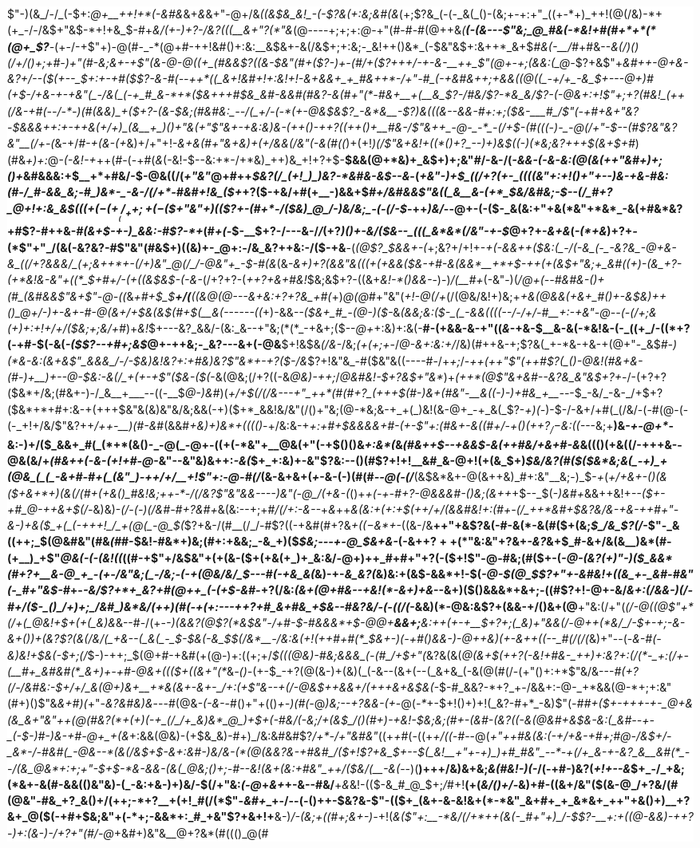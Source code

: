 $"-)(&_/-/_(-$+:_@+__++!+*(-&#&_&+_&_&+"-@+/&*((&$&_&!_-(-$?&*_(+:&;&#(&_(+;$?&_(-(-_&(_()-(&;+-+:+"_((+-*+)_++!(@(/&)-*+(+_-/-/&$+"&$-*+!+&_$-#+_&/(+-)+?-/&?(((__&+"$?(*$"&_(@----+;+;+:_@_-+"(#-#-#(@++&*(__(-(&---$"&;_@_#&(-*&!+#(#+*+*(*(@+_$?__-*(+-/-+$"+)-@(#-_-*(@+#-++!&#()+:&:__&$&+-&(/&$+;+:&;-_&!++()&*_(-$&"&$+:&++*_&+$_#&(-__/_#+#&--*_&(/_)()(/+/()+;+#-)+"(#-_&;&+-+$"(&-@-@((+_(#&&$?((&_-$&"(#+($?-)+-(#_/+($?+++/-+-&-__++_$"(@+-+;(&&:_(_@-*$?+&$"+*&#++-@+_&-&?+/--($(+--_$+:+-+#($$?-&-#(--++*((_&+!&#+!+:&!+!-&+&&+_+_#&++*-/+"-#_(-+&#&++;+&&((@((_-+/+_-&_$+-___--@+)_#(_+$-/+&-+-+&"(_-/&(_(-+_#_&-*+*($&+_++#_$&_&#-&&#(#&?-&(#+"(*-#&+__+(__&_$?-/_#&/$?-*&_&/$?-$($-@&_+:+!$"+;+?(#&!_(++(/&-+#(--/-*-)(#(&&)_+($+?-_(&-$&;(#&#&:_--/(_+/-(-*(+-@&$_&$?_-&*&__-$?_)&(_((&--&&-#+:+;($&-___#_/$"(-+#+&+"&?-$&&&++:+-++&(+/+)_(&__+_)()+"&(+"$"&+-+&:&)&-(++(_)-++?(_(++(_)+__#_&-/$"&++_-@-_-*_-(/+$-_(#(_((-)-_-@(/+"-$--(#$?&"&?&"__(/+-(*&-+/_#-+(&-(+_&)+/+"+!-_&+&*(#+"&+&)+(+/&&(/&"(-&*(#((_)+(+!_)(/$"&+&!+((*()+?_--)+)&$((-)(*&;&?+++$(&+$+#_)(#&_+)+:_@_-(-&!-+_++(_#_-(-+#(_&_(-&!-$--&:+*-/+*&)_++)&_+!+?+$-__$&&(@+*&)+_&$+)+;&"_#_/-&-/(_-&&-(-&-&:(@(&(*+*+"&#+)+;()+_&#&&&:+$__+*+#&/-$-@&((/(_+"&"_@+#++_$&?(/_(+!_)_)&?-*&#&-&$--&_-(_+&"-)+$_((/+?(+-_((((&"+:+!()+"+--)&-+&-#&:(#-/_#-&&_&;-#_)&*-_-&-/(/+*-#&#+!&_($+_+?($-+&/+#(+__-)&&+$_#+/&#&&$"&((_&__&-(+*_$&/&#&;-$--(/_#+?_@+!+:&_&$($((+(-(+___(/_++;+(-$($+"&"+)(($?+-(#+*-/($&)_@_/-)&/&;_-(-(/-$_-++_)&/_--@+-(-($-_&(&:+"+&(*&"+*&*_-&(+#&*&?+#$?-#++&-_#(&+$-+-)_&&:-#$?-*+_(#_+(-_$-__$+?-/---&-/_/_(+?_)()+-&/($&--_(((_&*&*(/&"-+-$_@+?+-_&+&_(_-(*+&_)+?+*-*(*$"+"_/(&(-&?&?-#$"&"(#&$+)((&)+-_@+:-/&_&?++&:-/($-+&__-(*(@$?_$&&+-(*+;&?+/+!+-_+(-&&++($&:(_-/(-&_(-_-&?&_-@+&-&_((/+?&&&/_(+;&++*+-(/+)&"_@(/_/-@&"+_-$-#(&_(&_-&+)+?(&&"&*(((+(+&&($&-+#-&(&&*__+*+$-*++(*+(&$+"&;+_&#((+)-(&_+?-(+*&!&-&"+((*_$+#+/-*(+((&$&$-(-&-_(/+?+?-(_++?+&+#&!_$&;&$+?-((&+_&!-*()&&-_-)-)_/(__#+_(-&"-)(*_/___@+(-_-#&#&-()+_(#_(&#&&$"&+$"-@-((*&*+#+$_$__+/(__((&_@(@-_--&+&:+?+?&_+#(*+)_@(@_#+"&"(*+!-@(/+*(/(@&/&!+)&;+*+&(@&_&(+_&+_#()+-&$&)++()_@+/-)+-&+-#-@(&+/+$&(&$(#+$(__&(--*_----((_+)-&&*--($&+_#_-(@-)($-*&_(&&;&:($-_(_-&&((((--/-/+/-#__+:-+&"-@--(-(/+;&(+)+:+!+/+/($&;+;&/+#_)+_&!_$+---&?_&&/-(&:_&--+"&;(*(*_-+&+;($--_@+_+:&)+:&(-__#-(+&&-&-+"((_&_-+&-$__&-&(-*&!&-(-_((+_/-((*+?(-+#-$(-&(_-($$?--+#+;&$_@+-++&;-_&?---&+(-@&__$+!&$&_(/&-_/&;_(+(+;+_-/_@-&+:&:+/_/&)(#++&-+;$?&(_+-*&-+&-+(@+"-_&$_#-)(*&-&:(&+&$"_&&&_/-/-$&)&!&?+:+#&)&?$"&*+-+?($-/&_$?+!&"&_-#($&"&((----#-/+_+;_/-*++(++"$"(++#$?(_()-@&!(#&+&-(#-)+__)+--@-$&:-&(/_+(+-+$"($&-($(*-&(@&;(/+?((-&_@&)-++;_/_@&#&!-$+?&$+"&*_)+_(++*(@$"&+&#--&?&_&"&$+?+_-/-(+?+?($&*+/&;(#&+-)-/_&__+___--((-__$_@-)&#_)(*+/+$(/(/&---+"_++*(#(#+?_(+++$(#-)&+(#&"_-__&((_-)-)+#&_+__--*-$_-&/_-&-_/+$+?($&*+*+#+:&-+(+++$&"&(&)&"&/&;&&(-+)($+*_&&!&/&"(/()+"&;(@-*&;&-+_+(_)&!(&-@+_-+_&(_$?-_+)(-_)-$-/-&+/+#(_(/&/-(-#(@-(-(-_+!+/&/$"&?++_/++-__)(#-&_#(&&#_+&)+)&*+$((($()_-+/&:&-+*+:+#+$&&&&+#-(+-$"+:(#&+-_&((#+/-+()_(++$?_/-$&:((-*--&;+__)&-_+-@+*_-&:-)+/($_&&+_#(_(*+*(&()-_-@(_-@+-((+(-*&"+__@&(+"(-+$()()&_+:&*(_&_(#&++$--+&&$-&(++#&/+&+#-&_&((()(+&((/-+++&--@&(&/+_(#&++(-&-(+!+#-@_-&"--&"&)&++:_-&(_$+_+:&)+-&"$?&:--()(#$?+!+!__&#_&-@+!(+(&_$+)_$&/&?(#($($&*&;&(_-+)_+(@&_(_(_-&+#-#+(_(&"_)-++/+/__+!$"+:-@-#(/_(&-&+&+(*+*-&-(-)(#(#_--@(*-*(/___(&$&*&+-@(&++&)_#+:&"__&;-)_$-*+*(*+/+_&_+-()_(&(_$+&+*+)(&(/(#+(+&()_#&!&;++-*-/(/&?$"&"_&&----)&"(-_@_/(+&-(*()+*+(-+-#+?-@&&&#-(_)&;(&_++*+$--_$(_-)&#+_&&++&!+*--($+-+#_@-++&+$(/-*&)&)-*(/-(-)(/&#-#+?&#+*&(&:--+;+#_/(/+:-&--_+_&_++*&(&:+(+:+$(++/+/(&&#&!+:(#+-(/_++*&#+$&?&/&-_+&-_++#+"-&-)+&($_+(_(-+++!_/_+(@(_-@_$(*$?+&-/(#__(/_/-#$?((-+&#(#+?&_+$((-$&*+_-((&-/&__++"+&$?&(-#-&(*-&(#($+(&;_$_/&_$?(/_-$"-_&((++;_$(@&#&"(#&_(#_#-$&!-#&*+)&;(#+:+&&;_-&_+)($_$&;---+-@_$&+&-_(-&+$+?++(*$"&:&"+?&+_-&?_&+$_#-&+/&(&__)&*(#-(+__)_+$"_@&(-(-(&!((_((#-+$"+/&$&"+(+(&-($+(+&(+_)+_&:&/-@+)++_#+#+"+?(-($+!$"-@-#&;(#($+-(*-@-(&?($+)$"-)($_&&*(#+?+__&-@_+_-(+-/&"&;(_-/&;-(-+(@&/&/_$---#(-+&_&(*&)-+-*&_&?(*&)&:+(&$-&&*+!-$(_-@-$(@_$$?+"+-&#&!+((&_+-_&#-#&"(-_#+"&$-#_+-_-*&/$?+*+_&?+#(@++_(-(+$-*&#-_+?(/&:_(&+(@+#&--+&!(*-&+)+&_--&+)($()&&&*+&+;-((#$?+!-@+-&/_&+:(/&&-)(/-#+/($-_()_/+)+;_/&#_)&*&/(++)(#(-+(+:---++?+#_&+#&_+$&--#&?&/-(-((/(_-&&)(*-@&:&$$?+$(&&-+/()&+(@__+"&:(/+"(*(/-@((_@$"+*(/+(_@&!+$+(+_(_&)&*&--#-/(+-*-)(&&?(@$?(*&$&"-/+#-$-#&&&*+$-@_@_+__&&+;__&:++(+_-+__$+?+;(_&)+"&&(/-@++(*&/_/-$+-+;-&-&+_()_)+(&?$?(&(/&/(_+&--(_&(_-_$-$&(-&_$_$(/&*__-/&:&(+!(++#+#(*_$&+-)(_-_+#()&&-)-@++&)(+-&++((--_#(/(/(*&)+"--(-_&-#(-&)&!+$&(-$+;(/_$-)-++;_$(@+#-+&#(+(@-)+:((+;+/_$(((@&)-#&;&&&_(-(#_/+$+"(_&?&(&$($_@(&+$(++?(-&!+#&-_++)+:&?+:(/(*-_+:(/+-(__#+_&#&#(*_&+)+-+#-@&+((($+((&+"(*_&_-()-_(+-$_-+?(@(&-)+(&)(_(-&--(&+(--(_&+&_(-&(@(#(/-(+"()+:+*$"&/&---_#(*+?(/-/&#&:-$+/+/_&(@+)&+__+*&(&+-&+-_/+:(+$"&--+(/-@&$++&&+/(+++&+&$&(-*_$-#_&&?-*+?_+-/&&+:-@-_+*&&(@-*+;+:&"(#+)()$"&*_&+#_)(*+"-*&?&#&)&*---#(@&_-(-&-_-#()+"+(()_+-)(#(-_@_)&;--+?&&-(+_-@(_-*_+-$+!()+)+!(_&?-#+*_-&)$"(*-#_#___+($+-+++-+-_@+&(&_&+"&"++(@(#&?(*+(+)(-+_(/_/+_&)&*_@_)+$+(-#&/(-&;_/+_(&_$_/()(#+)-+&!-$&;&;(#+-(_&#-(&?((-&(@&#+_&$&-&:(_&#--+-_(-$-)_#-)&-+#-@+_+(&*+:&&(@&)-(+$&_&)-#+)_/&:&#&#$?_/+*-/+"&#&"_((+_+_#(-((+*+*_/((-#_--@(*+"+_+#&(&:(-+/+&-+_#+;_#_@-/&$+/-_&*-/-#&#(_-@&--*(&(/&$+$-&+:&#-)&/&-(*(@(&&?&-+#&#_/($+!$?+&_$+*_--$(_&!__+"+-+)_)+#_#&"_--*-+(/+_&-+-&?_&__&#(*_--/(&_@&*+:+;+"-$+$-*&-&&-(&(_@&;()+;-#--&!(&+(&:+#&"_++/($&/(__-&(_--)(__)+++/&)&+&;_&(#&!-)(-_/(-+#-)&?(_+!+--&_$+_-/_+&;(*&+-&(#-&&(()&"&)-(_-&:+&-)+)&/-$(/+"&:_(-@_+_&+_+-&--#&/__+*&*&!-(($-&_#_@_$+;_/_#+!__(+(_&/()+/-_&)+#-((&+/&"($(&-@_/+?&/(#(@&"-#&_+?_&()+/(++;-*+?__+(+!_#(/(*$"-*&#+*_+-/--(-()++-$&?&-$"-(($+_(&+-&-&!&+(*-*&"_&+#+_+_&*&+_++"+&()+)__+?&+_@($(-+#+$&;&"+(-*+;-&&*+:_#_+&"$?+&+!+__&-)_/-(&;+((#+;&+-)-_+!(*&($"+:__-*&/(/+*++(&(-_#+"+)_/-$$?_-__+:+((@-&&)-++?-)+:(&-)-/+?+"(#_/-*_@_+&#+)&"&__@+?&*(#((()_@(#